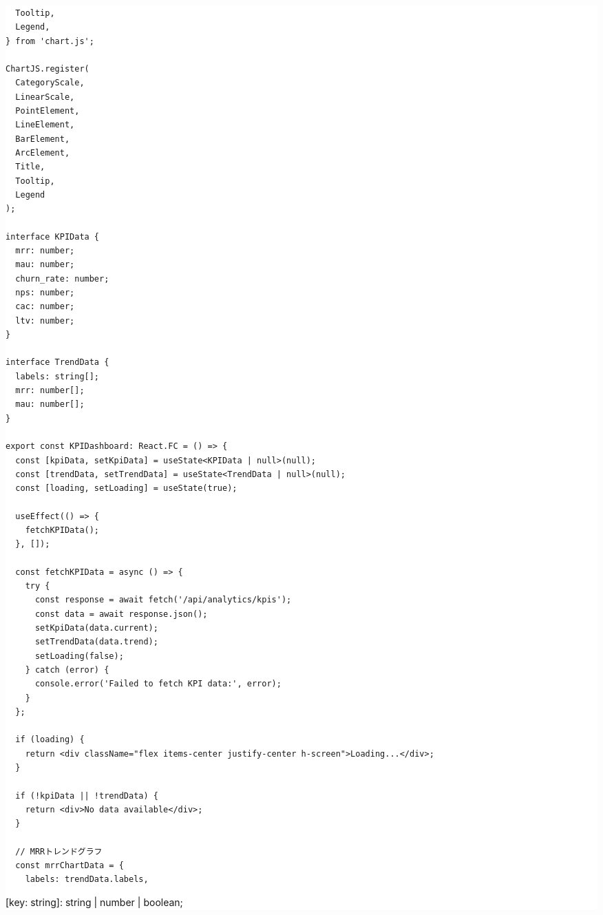 ```tsx
  Tooltip,
  Legend,
} from 'chart.js';

ChartJS.register(
  CategoryScale,
  LinearScale,
  PointElement,
  LineElement,
  BarElement,
  ArcElement,
  Title,
  Tooltip,
  Legend
);

interface KPIData {
  mrr: number;
  mau: number;
  churn_rate: number;
  nps: number;
  cac: number;
  ltv: number;
}

interface TrendData {
  labels: string[];
  mrr: number[];
  mau: number[];
}

export const KPIDashboard: React.FC = () => {
  const [kpiData, setKpiData] = useState<KPIData | null>(null);
  const [trendData, setTrendData] = useState<TrendData | null>(null);
  const [loading, setLoading] = useState(true);

  useEffect(() => {
    fetchKPIData();
  }, []);

  const fetchKPIData = async () => {
    try {
      const response = await fetch('/api/analytics/kpis');
      const data = await response.json();
      setKpiData(data.current);
      setTrendData(data.trend);
      setLoading(false);
    } catch (error) {
      console.error('Failed to fetch KPI data:', error);
    }
  };

  if (loading) {
    return <div className="flex items-center justify-center h-screen">Loading...</div>;
  }

  if (!kpiData || !trendData) {
    return <div>No data available</div>;
  }

  // MRRトレンドグラフ
  const mrrChartData = {
    labels: trendData.labels,
```

  [key: string]: string | number | boolean;